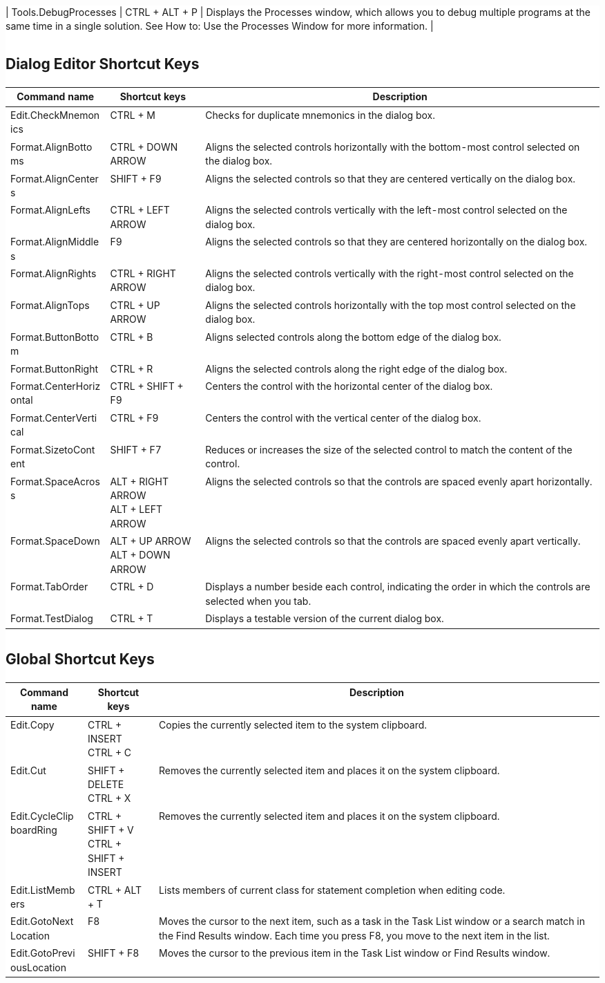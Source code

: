 | Tools.DebugProcesses        | CTRL + ALT + P                  | Displays the Processes window, which allows you to debug multiple programs at the same time in a single solution. See How to: Use the Processes Window for more information.                                                                                    |

## Dialog Editor Shortcut Keys

| Command name            | Shortcut keys                            | Description                                                                                                  |
| ----------------------- | ---------------------------------------- | ------------------------------------------------------------------------------------------------------------ |
| Edit.CheckMnemonics     | CTRL + M                                 | Checks for duplicate mnemonics in the dialog box.                                                            |
| Format.AlignBottoms     | CTRL + DOWN ARROW                        | Aligns the selected controls horizontally with the bottom-most control selected on the dialog box.           |
| Format.AlignCenters     | SHIFT + F9                               | Aligns the selected controls so that they are centered vertically on the dialog box.                         |
| Format.AlignLefts       | CTRL + LEFT ARROW                        | Aligns the selected controls vertically with the left-most control selected on the dialog box.               |
| Format.AlignMiddles     | F9                                       | Aligns the selected controls so that they are centered horizontally on the dialog box.                       |
| Format.AlignRights      | CTRL + RIGHT ARROW                       | Aligns the selected controls vertically with the right-most control selected on the dialog box.              |
| Format.AlignTops        | CTRL + UP ARROW                          | Aligns the selected controls horizontally with the top most control selected on the dialog box.              |
| Format.ButtonBottom     | CTRL + B                                 | Aligns selected controls along the bottom edge of the dialog box.                                            |
| Format.ButtonRight      | CTRL + R                                 | Aligns the selected controls along the right edge of the dialog box.                                         |
| Format.CenterHorizontal | CTRL + SHIFT + F9                        | Centers the control with the horizontal center of the dialog box.                                            |
| Format.CenterVertical   | CTRL + F9                                | Centers the control with the vertical center of the dialog box.                                              |
| Format.SizetoContent    | SHIFT + F7                               | Reduces or increases the size of the selected control to match the content of the control.                   |
| Format.SpaceAcross      | ALT + RIGHT ARROW <br/> ALT + LEFT ARROW | Aligns the selected controls so that the controls are spaced evenly apart horizontally.                      |
| Format.SpaceDown        | ALT + UP ARROW <br/> ALT + DOWN ARROW    | Aligns the selected controls so that the controls are spaced evenly apart vertically.                        |
| Format.TabOrder         | CTRL + D                                 | Displays a number beside each control, indicating the order in which the controls are selected when you tab. |
| Format.TestDialog       | CTRL + T                                 | Displays a testable version of the current dialog box.                                                       |

## Global Shortcut Keys

| Command name              | Shortcut keys                                                 | Description                                                                                                                                                                            |
| ------------------------- | ------------------------------------------------------------- | -------------------------------------------------------------------------------------------------------------------------------------------------------------------------------------- |
| Edit.Copy                 | CTRL + INSERT <br/> CTRL + C                                  | Copies the currently selected item to the system clipboard.                                                                                                                            |
| Edit.Cut                  | SHIFT + DELETE <br/> CTRL + X                                 | Removes the currently selected item and places it on the system clipboard.                                                                                                             |
| Edit.CycleClipboardRing   | CTRL + SHIFT + V <br/> CTRL + SHIFT + INSERT                  | Removes the currently selected item and places it on the system clipboard.                                                                                                             |
| Edit.ListMembers          | CTRL + ALT + T                                                | Lists members of current class for statement completion when editing code.                                                                                                             |
| Edit.GotoNextLocation     | F8                                                            | Moves the cursor to the next item, such as a task in the Task List window or a search match in the Find Results window. Each time you press F8, you move to the next item in the list. |
| Edit.GotoPreviousLocation | SHIFT + F8                                                    | Moves the cursor to the previous item in the Task List window or Find Results window.                                                                                                  |
